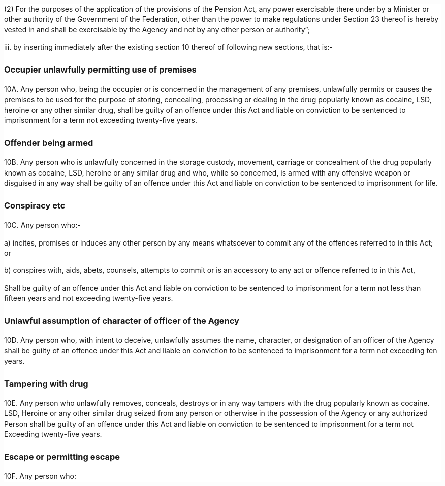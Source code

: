 (2) For the purposes of the application of the provisions of the Pension Act, any power exercisable there under by a Minister or other authority of the Government of the Federation, other than the power to make regulations under Section 23 thereof is hereby vested in and shall be exercisable by the Agency and not by any other person or authority”;

iii. by inserting immediately after the existing section 10 thereof of following new sections, that is:-

### Occupier unlawfully permitting use of premises

10A. Any person who, being the occupier or is concerned in the management of any premises, unlawfully permits or causes the premises to be used for the purpose of storing, concealing, processing or dealing in the drug popularly known as cocaine, LSD, heroine or any other similar drug, shall be guilty of an offence under this Act and liable on conviction to be sentenced to imprisonment for a term not exceeding twenty-five years.

### Offender being armed

10B. Any person who is unlawfully concerned in the storage custody, movement, carriage or concealment of the drug popularly known as cocaine, LSD, heroine or any similar drug and who, while so concerned, is armed with any offensive weapon or disguised in any way shall be guilty of an offence under this Act and liable on conviction to be sentenced to imprisonment for life.

### Conspiracy etc

10C. Any person who:-

a) incites, promises or induces any other person by any means whatsoever to commit any of the offences referred to in this Act; or

b) conspires with, aids, abets, counsels, attempts to commit or is an accessory to any act or offence referred to in this Act,

Shall be guilty of an offence under this Act and liable on conviction to be sentenced to imprisonment for a term not less than fifteen years and not exceeding twenty-five years.

### Unlawful assumption of character of officer of the Agency

10D. Any person who, with intent to deceive, unlawfully assumes the name, character, or designation of an officer of the Agency shall be guilty of an offence under this Act and liable on conviction to be sentenced to imprisonment for a term not exceeding ten years.

### Tampering with drug

10E. Any person who unlawfully removes, conceals, destroys or in any way tampers with the drug popularly known as cocaine. LSD, Heroine or any other similar drug seized from any person or otherwise in the possession of the Agency or any authorized Person shall be guilty of an offence under this Act and liable on conviction to be sentenced to imprisonment for a term not Exceeding twenty-five years.

### Escape or permitting escape

10F. Any person who:
